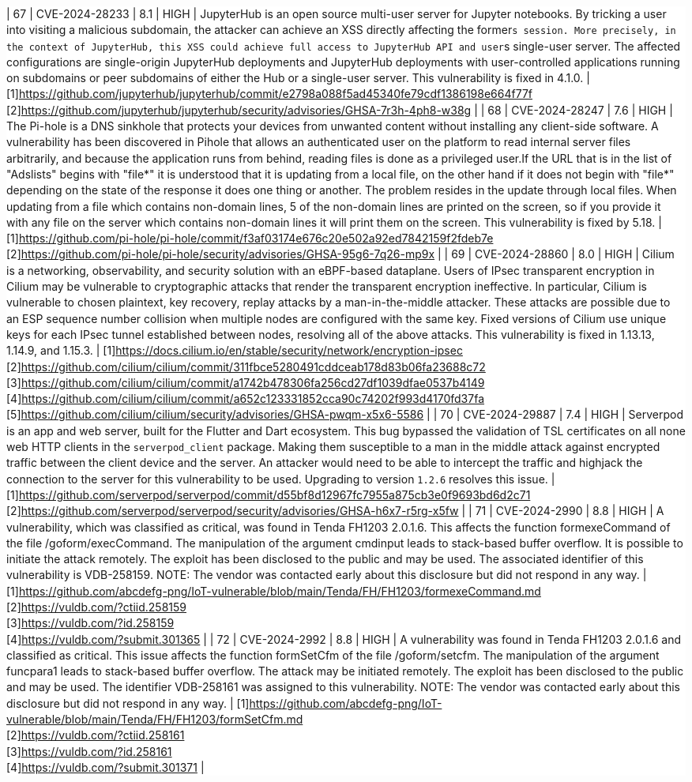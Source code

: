| 67 | CVE-2024-28233 | 8.1  | HIGH | JupyterHub is an open source multi-user server for Jupyter notebooks. By tricking a user into visiting a malicious subdomain, the attacker can achieve an XSS directly affecting the former`s session. More precisely, in the context of JupyterHub, this XSS could achieve full access to JupyterHub API and user`s single-user server. The affected configurations are single-origin JupyterHub deployments and JupyterHub deployments with user-controlled applications running on subdomains or peer subdomains of either the Hub or a single-user server. This vulnerability is fixed in 4.1.0. | [1]https://github.com/jupyterhub/jupyterhub/commit/e2798a088f5ad45340fe79cdf1386198e664f77f<br>[2]https://github.com/jupyterhub/jupyterhub/security/advisories/GHSA-7r3h-4ph8-w38g |
| 68 | CVE-2024-28247 | 7.6  | HIGH | The Pi-hole is a DNS sinkhole that protects your devices from unwanted content without installing any client-side software. A vulnerability has been discovered in Pihole that allows an authenticated user on the platform to read internal server files arbitrarily, and because the application runs from behind, reading files is done as a privileged user.If the URL that is in the list of "Adslists" begins with "file*" it is understood that it is updating from a local file, on the other hand if it does not begin with "file*" depending on the state of the response it does one thing or another. The problem resides in the update through local files. When updating from a file which contains non-domain lines, 5 of the non-domain lines are printed on the screen, so if you provide it with any file on the server which contains non-domain lines it will print them on the screen. This vulnerability is fixed by 5.18. | [1]https://github.com/pi-hole/pi-hole/commit/f3af03174e676c20e502a92ed7842159f2fdeb7e<br>[2]https://github.com/pi-hole/pi-hole/security/advisories/GHSA-95g6-7q26-mp9x |
| 69 | CVE-2024-28860 | 8.0  | HIGH | Cilium is a networking, observability, and security solution with an eBPF-based dataplane. Users of IPsec transparent encryption in Cilium may be vulnerable to cryptographic attacks that render the transparent encryption ineffective. In particular, Cilium is vulnerable to chosen plaintext, key recovery, replay attacks by a man-in-the-middle attacker. These attacks are possible due to an ESP sequence number collision when multiple nodes are configured with the same key. Fixed versions of Cilium use unique keys for each IPsec tunnel established between nodes, resolving all of the above attacks. This vulnerability is fixed in 1.13.13, 1.14.9, and 1.15.3. | [1]https://docs.cilium.io/en/stable/security/network/encryption-ipsec<br>[2]https://github.com/cilium/cilium/commit/311fbce5280491cddceab178d83b06fa23688c72<br>[3]https://github.com/cilium/cilium/commit/a1742b478306fa256cd27df1039dfae0537b4149<br>[4]https://github.com/cilium/cilium/commit/a652c123331852cca90c74202f993d4170fd37fa<br>[5]https://github.com/cilium/cilium/security/advisories/GHSA-pwqm-x5x6-5586 |
| 70 | CVE-2024-29887 | 7.4  | HIGH | Serverpod is an app and web server, built for the Flutter and Dart ecosystem. This bug bypassed the validation of TSL certificates on all none web HTTP clients in the `serverpod_client` package. Making them susceptible to a man in the middle attack against encrypted traffic between the client device and the server. An attacker would need to be able to intercept the traffic and highjack the connection to the server for this vulnerability to be used. Upgrading to version `1.2.6` resolves this issue. | [1]https://github.com/serverpod/serverpod/commit/d55bf8d12967fc7955a875cb3e0f9693bd6d2c71<br>[2]https://github.com/serverpod/serverpod/security/advisories/GHSA-h6x7-r5rg-x5fw |
| 71 | CVE-2024-2990 | 8.8  | HIGH | A vulnerability, which was classified as critical, was found in Tenda FH1203 2.0.1.6. This affects the function formexeCommand of the file /goform/execCommand. The manipulation of the argument cmdinput leads to stack-based buffer overflow. It is possible to initiate the attack remotely. The exploit has been disclosed to the public and may be used. The associated identifier of this vulnerability is VDB-258159. NOTE: The vendor was contacted early about this disclosure but did not respond in any way. | [1]https://github.com/abcdefg-png/IoT-vulnerable/blob/main/Tenda/FH/FH1203/formexeCommand.md<br>[2]https://vuldb.com/?ctiid.258159<br>[3]https://vuldb.com/?id.258159<br>[4]https://vuldb.com/?submit.301365 |
| 72 | CVE-2024-2992 | 8.8  | HIGH | A vulnerability was found in Tenda FH1203 2.0.1.6 and classified as critical. This issue affects the function formSetCfm of the file /goform/setcfm. The manipulation of the argument funcpara1 leads to stack-based buffer overflow. The attack may be initiated remotely. The exploit has been disclosed to the public and may be used. The identifier VDB-258161 was assigned to this vulnerability. NOTE: The vendor was contacted early about this disclosure but did not respond in any way. | [1]https://github.com/abcdefg-png/IoT-vulnerable/blob/main/Tenda/FH/FH1203/formSetCfm.md<br>[2]https://vuldb.com/?ctiid.258161<br>[3]https://vuldb.com/?id.258161<br>[4]https://vuldb.com/?submit.301371 |